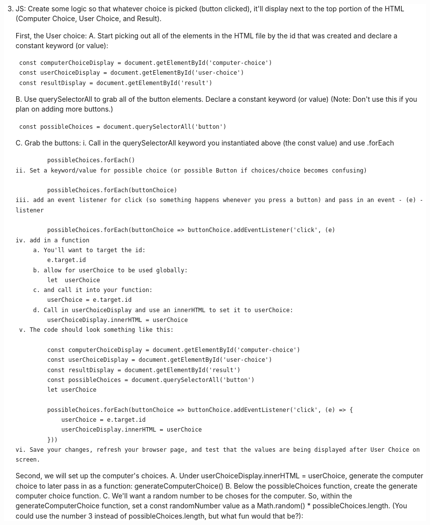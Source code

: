 3. JS:
    Create some logic so that whatever choice is picked (button clicked), it'll display next to the top portion of the HTML (Computer Choice, User Choice, and Result).
    
    First, the User choice:
    A. Start picking out all of the elements in the HTML file by the id that was created and declare a constant keyword (or value):

        const computerChoiceDisplay = document.getElementById('computer-choice')
        const userChoiceDisplay = document.getElementById('user-choice')
        const resultDisplay = document.getElementById('result')

    B. Use querySelectorAll to grab all of the button elements. Declare a constant keyword (or value)
        (Note: Don't use this if you plan on adding more buttons.)
        
        const possibleChoices = document.querySelectorAll('button')

    C. Grab the buttons:
        i. Call in the querySelectorAll keyword you instantiated above (the const value) and use .forEach

                possibleChoices.forEach()
       ii. Set a keyword/value for possible choice (or possible Button if choices/choice becomes confusing)
            
                possibleChoices.forEach(buttonChoice)
       iii. add an event listener for click (so something happens whenever you press a button) and pass in an event - (e) - listener
            
                possibleChoices.forEach(buttonChoice => buttonChoice.addEventListener('click', (e)
       iv. add in a function 
            a. You'll want to target the id: 
                e.target.id
            b. allow for userChoice to be used globally:
                let  userChoice
            c. and call it into your function:
                userChoice = e.target.id
            d. Call in userChoiceDisplay and use an innerHTML to set it to userChoice:
                userChoiceDisplay.innerHTML = userChoice
        v. The code should look something like this:

                const computerChoiceDisplay = document.getElementById('computer-choice')
                const userChoiceDisplay = document.getElementById('user-choice')
                const resultDisplay = document.getElementById('result')
                const possibleChoices = document.querySelectorAll('button')
                let userChoice

                possibleChoices.forEach(buttonChoice => buttonChoice.addEventListener('click', (e) => {
                    userChoice = e.target.id
                    userChoiceDisplay.innerHTML = userChoice
                }))
       vi. Save your changes, refresh your browser page, and test that the values are being displayed after User Choice on screen.

    Second, we will set up the computer's choices.
    A. Under userChoiceDisplay.innerHTML = userChoice, generate the computer choice to later pass in as a function:
        generateComputerChoice()
    B. Below the possibleChoices function, create the generate computer choice function.
    C. We'll want a random number to be choses for the computer. So, within the generateComputerChoice function, set a const randomNumber value as a Math.random() * possibleChoices.length. (You could use the number 3 instead of possibleChoices.length, but what fun would that be?):
